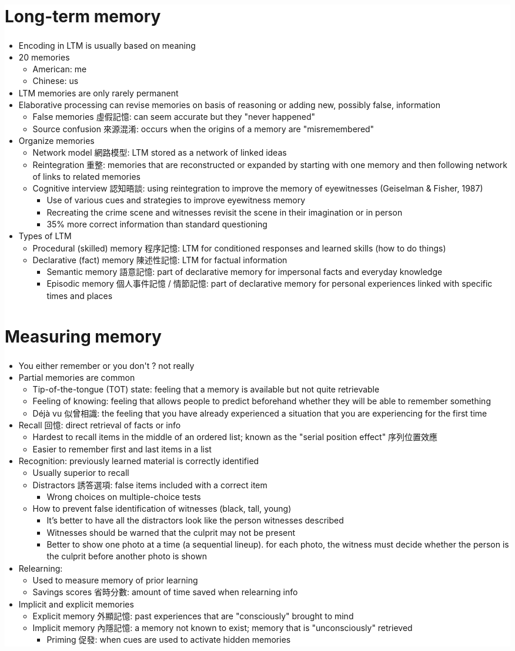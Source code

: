 # Long-term memory

- Encoding in LTM is usually based on meaning
- 20 memories
    - American: me
    - Chinese: us
- LTM memories are only rarely permanent
- Elaborative processing can revise memories on basis of reasoning or adding new, possibly false, information
    - False memories 虛假記憶: can seem accurate but they "never happened"
    - Source confusion 來源混淆: occurs when the origins of a memory are "misremembered"
- Organize memories
    - Network model 網路模型: LTM stored as a network of linked ideas
    - Reintegration 重整: memories that are reconstructed or expanded by starting with one memory and then following network of links to related memories
    - Cognitive interview 認知晤談: using reintegration to improve the memory of eyewitnesses (Geiselman & Fisher, 1987)
        - Use of various cues and strategies to improve eyewitness memory
        - Recreating the crime scene and witnesses revisit the scene in their imagination or in person
        - 35% more correct information than standard questioning
- Types of LTM
    - Procedural (skilled) memory 程序記憶: LTM for conditioned responses and learned skills (how to do things)
    - Declarative (fact) memory 陳述性記憶: LTM for factual information
        - Semantic memory 語意記憶: part of declarative memory for impersonal facts and everyday knowledge
        - Episodic memory 個人事件記憶 / 情節記憶: part of declarative memory for personal experiences linked with specific times and places

# Measuring memory

- You either remember or you don't ? not really
- Partial memories are common
    - Tip-of-the-tongue (TOT) state: feeling that a memory is available but not quite retrievable
    - Feeling of knowing: feeling that allows people to predict beforehand whether they will be able to remember something
    - Déjà vu 似曾相識: the feeling that you have already experienced a situation that you are experiencing for the first time
- Recall 回憶: direct retrieval of facts or info
    - Hardest to recall items in the middle of an ordered list; known as the "serial position effect" 序列位置效應
    - Easier to remember first and last items in a list
- Recognition: previously learned material is correctly identified
    - Usually superior to recall
    - Distractors 誘答選項: false items included with a correct item
        - Wrong choices on multiple-choice tests
    - How to prevent false identification of witnesses (black, tall, young)
        - It’s better to have all the distractors look like the person witnesses described
        - Witnesses should be warned that the culprit may not be present
        - Better to show one photo at a time (a sequential lineup). for each photo, the witness must decide whether the person is the culprit before another photo is shown
- Relearning: 
    - Used to measure memory of prior learning
    - Savings scores 省時分數: amount of time saved when relearning info
- Implicit and explicit memories
    - Explicit memory 外顯記憶: past experiences that are "consciously" brought to mind
    - Implicit memory 內隱記憶: a memory not known to exist; memory that is "unconsciously" retrieved
        - Priming 促發: when cues are used to activate hidden memories

